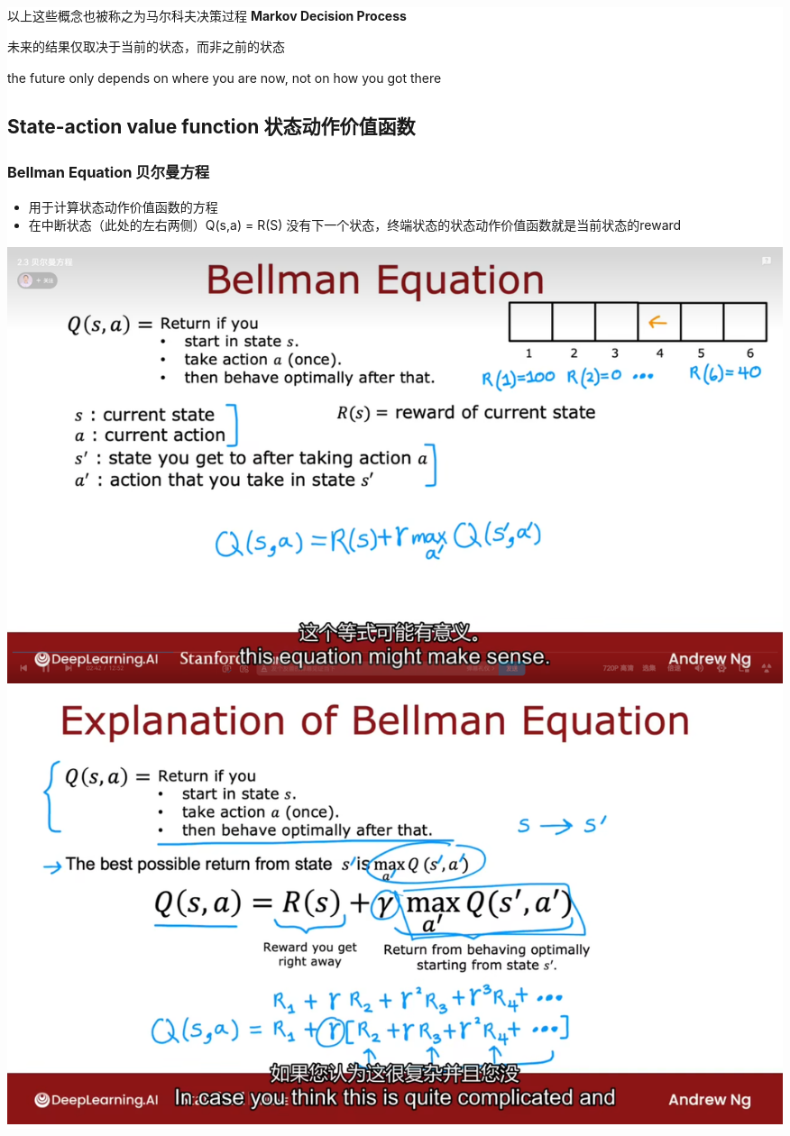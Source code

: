 以上这些概念也被称之为马尔科夫决策过程 **Markov Decision Process**

未来的结果仅取决于当前的状态，而非之前的状态

the future only depends on where you are now, not on how you got there

## State-action value function 状态动作价值函数

### Bellman Equation 贝尔曼方程

* 用于计算状态动作价值函数的方程
* 在中断状态（此处的左右两侧）Q(s,a) = R(S) 没有下一个状态，终端状态的状态动作价值函数就是当前状态的reward

![image-20220810195241689](笔记图片/image-20220810195241689.png)![image-20220810200340782](笔记图片/image-20220810200340782.png)
